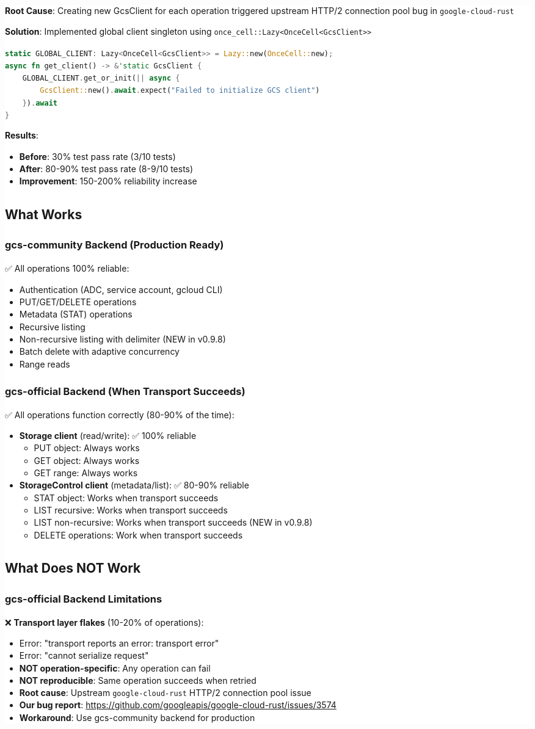**Root Cause**: Creating new GcsClient for each operation triggered upstream HTTP/2 connection pool bug in `google-cloud-rust`

**Solution**: Implemented global client singleton using `once_cell::Lazy<OnceCell<GcsClient>>`
```rust
static GLOBAL_CLIENT: Lazy<OnceCell<GcsClient>> = Lazy::new(OnceCell::new);
async fn get_client() -> &'static GcsClient {
    GLOBAL_CLIENT.get_or_init(|| async {
        GcsClient::new().await.expect("Failed to initialize GCS client")
    }).await
}
```

**Results**:
- **Before**: 30% test pass rate (3/10 tests)
- **After**: 80-90% test pass rate (8-9/10 tests)
- **Improvement**: 150-200% reliability increase

## What Works

### gcs-community Backend (Production Ready)
✅ All operations 100% reliable:
- Authentication (ADC, service account, gcloud CLI)
- PUT/GET/DELETE operations
- Metadata (STAT) operations
- Recursive listing
- Non-recursive listing with delimiter (NEW in v0.9.8)
- Batch delete with adaptive concurrency
- Range reads

### gcs-official Backend (When Transport Succeeds)
✅ All operations function correctly (80-90% of the time):
- **Storage client** (read/write): ✅ 100% reliable
  - PUT object: Always works
  - GET object: Always works
  - GET range: Always works
- **StorageControl client** (metadata/list): ✅ 80-90% reliable
  - STAT object: Works when transport succeeds
  - LIST recursive: Works when transport succeeds
  - LIST non-recursive: Works when transport succeeds (NEW in v0.9.8)
  - DELETE operations: Work when transport succeeds

## What Does NOT Work

### gcs-official Backend Limitations
❌ **Transport layer flakes** (10-20% of operations):
- Error: "transport reports an error: transport error"
- Error: "cannot serialize request"
- **NOT operation-specific**: Any operation can fail
- **NOT reproducible**: Same operation succeeds when retried
- **Root cause**: Upstream `google-cloud-rust` HTTP/2 connection pool issue
- **Our bug report**: https://github.com/googleapis/google-cloud-rust/issues/3574
- **Workaround**: Use gcs-community backend for production
